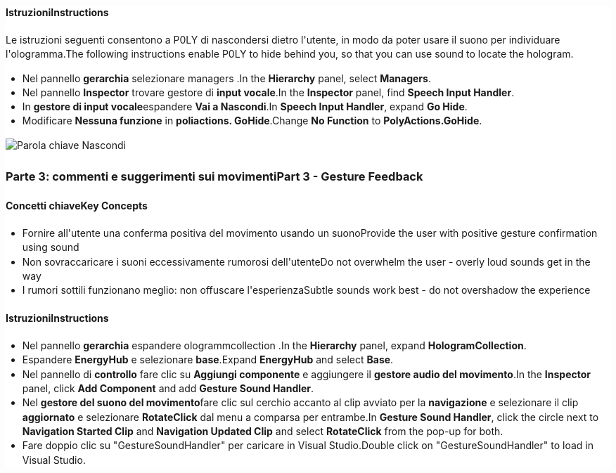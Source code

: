#### <a name="instructions"></a><span data-ttu-id="1a9f4-226">Istruzioni</span><span class="sxs-lookup"><span data-stu-id="1a9f4-226">Instructions</span></span>

<span data-ttu-id="1a9f4-227">Le istruzioni seguenti consentono a P0LY di nascondersi dietro l'utente, in modo da poter usare il suono per individuare l'ologramma.</span><span class="sxs-lookup"><span data-stu-id="1a9f4-227">The following instructions enable P0LY to hide behind you, so that you can use sound to locate the hologram.</span></span>

* <span data-ttu-id="1a9f4-228">Nel pannello **gerarchia** selezionare managers .</span><span class="sxs-lookup"><span data-stu-id="1a9f4-228">In the **Hierarchy** panel, select **Managers**.</span></span>
* <span data-ttu-id="1a9f4-229">Nel pannello **Inspector** trovare gestore di **input vocale**.</span><span class="sxs-lookup"><span data-stu-id="1a9f4-229">In the **Inspector** panel, find **Speech Input Handler**.</span></span>
* <span data-ttu-id="1a9f4-230">In **gestore di input vocale**espandere **Vai a Nascondi**.</span><span class="sxs-lookup"><span data-stu-id="1a9f4-230">In **Speech Input Handler**, expand **Go Hide**.</span></span>
* <span data-ttu-id="1a9f4-231">Modificare **Nessuna funzione** in **poliactions. GoHide**.</span><span class="sxs-lookup"><span data-stu-id="1a9f4-231">Change **No Function** to **PolyActions.GoHide**.</span></span>

![Parola chiave Nascondi](images/gohide.png)

### <a name="part-3---gesture-feedback"></a><span data-ttu-id="1a9f4-233">Parte 3: commenti e suggerimenti sui movimenti</span><span class="sxs-lookup"><span data-stu-id="1a9f4-233">Part 3 - Gesture Feedback</span></span>

#### <a name="key-concepts"></a><span data-ttu-id="1a9f4-234">Concetti chiave</span><span class="sxs-lookup"><span data-stu-id="1a9f4-234">Key Concepts</span></span>

* <span data-ttu-id="1a9f4-235">Fornire all'utente una conferma positiva del movimento usando un suono</span><span class="sxs-lookup"><span data-stu-id="1a9f4-235">Provide the user with positive gesture confirmation using sound</span></span>
* <span data-ttu-id="1a9f4-236">Non sovraccaricare i suoni eccessivamente rumorosi dell'utente</span><span class="sxs-lookup"><span data-stu-id="1a9f4-236">Do not overwhelm the user - overly loud sounds get in the way</span></span>
* <span data-ttu-id="1a9f4-237">I rumori sottili funzionano meglio: non offuscare l'esperienza</span><span class="sxs-lookup"><span data-stu-id="1a9f4-237">Subtle sounds work best - do not overshadow the experience</span></span>

#### <a name="instructions"></a><span data-ttu-id="1a9f4-238">Istruzioni</span><span class="sxs-lookup"><span data-stu-id="1a9f4-238">Instructions</span></span>

* <span data-ttu-id="1a9f4-239">Nel pannello **gerarchia** espandere ologrammcollection .</span><span class="sxs-lookup"><span data-stu-id="1a9f4-239">In the **Hierarchy** panel, expand **HologramCollection**.</span></span>
* <span data-ttu-id="1a9f4-240">Espandere **EnergyHub** e selezionare **base**.</span><span class="sxs-lookup"><span data-stu-id="1a9f4-240">Expand **EnergyHub** and select **Base**.</span></span>
* <span data-ttu-id="1a9f4-241">Nel pannello di **controllo** fare clic su **Aggiungi componente** e aggiungere il **gestore audio del movimento**.</span><span class="sxs-lookup"><span data-stu-id="1a9f4-241">In the **Inspector** panel, click **Add Component** and add **Gesture Sound Handler**.</span></span>
* <span data-ttu-id="1a9f4-242">Nel **gestore del suono del movimento**fare clic sul cerchio accanto al clip avviato per la **navigazione** e selezionare il clip **aggiornato** e selezionare **RotateClick** dal menu a comparsa per entrambe.</span><span class="sxs-lookup"><span data-stu-id="1a9f4-242">In **Gesture Sound Handler**, click the circle next to **Navigation Started Clip** and **Navigation Updated Clip** and select **RotateClick** from the pop-up for both.</span></span>
* <span data-ttu-id="1a9f4-243">Fare doppio clic su "GestureSoundHandler" per caricare in Visual Studio.</span><span class="sxs-lookup"><span data-stu-id="1a9f4-243">Double click on "GestureSoundHandler" to load in Visual Studio.</span></span>
